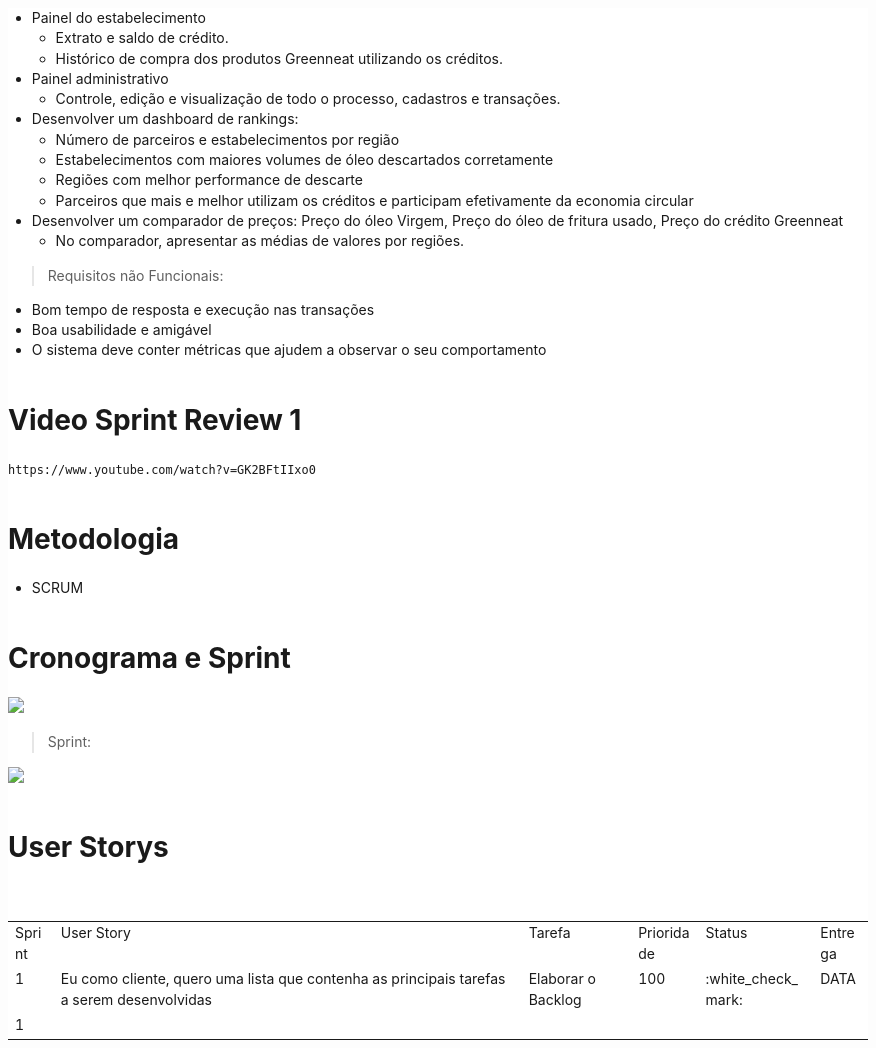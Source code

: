 - Painel do estabelecimento
    - Extrato e saldo de crédito.
    - Histórico de compra dos produtos Greenneat utilizando os créditos.
- Painel administrativo
    - Controle, edição e visualização de todo o processo, cadastros e transações.
- Desenvolver um dashboard de rankings:
    - Número de parceiros e estabelecimentos por região
    - Estabelecimentos com maiores volumes de óleo descartados corretamente
    - Regiões com melhor performance de descarte
    - Parceiros que mais e melhor utilizam os créditos e participam efetivamente da economia circular
- Desenvolver um comparador de preços: Preço do óleo Virgem, Preço do óleo de fritura usado, Preço do crédito Greenneat
    - No comparador, apresentar as médias de valores por regiões.


> Requisitos não Funcionais:
- Bom tempo de resposta e execução nas transações
- Boa usabilidade e amigável
- O sistema deve conter métricas que ajudem a observar o seu comportamento

# Video Sprint Review 1

```
https://www.youtube.com/watch?v=GK2BFtIIxo0
```

# Metodologia

- SCRUM 

# Cronograma e Sprint

<img src = "https://github.com/TechForce-ADS/imagens/blob/main/calendario_greenneat.png" />

> Sprint:

 <img src = "https://github.com/TechForce-ADS/imagens/blob/main/back_sprint_greenneat.png" >


 # User Storys

<br>
<table>
  <tr>
    <td>Sprint</td>
    <td>User Story</td>
    <td>Tarefa</td>
    <td>Prioridade</td>
    <td>Status</td>
    <td>Entrega</td>
  </tr>
  <tr>
    <td> 1 </td>
    <td> Eu como cliente, quero uma lista que contenha as principais tarefas a serem desenvolvidas </td>
    <td> Elaborar o Backlog </td>
    <td> 100 </td>
    <td> :white_check_mark:</td>
    <td> DATA </td>
  </tr>
  <tr>
    <td> 1</td>